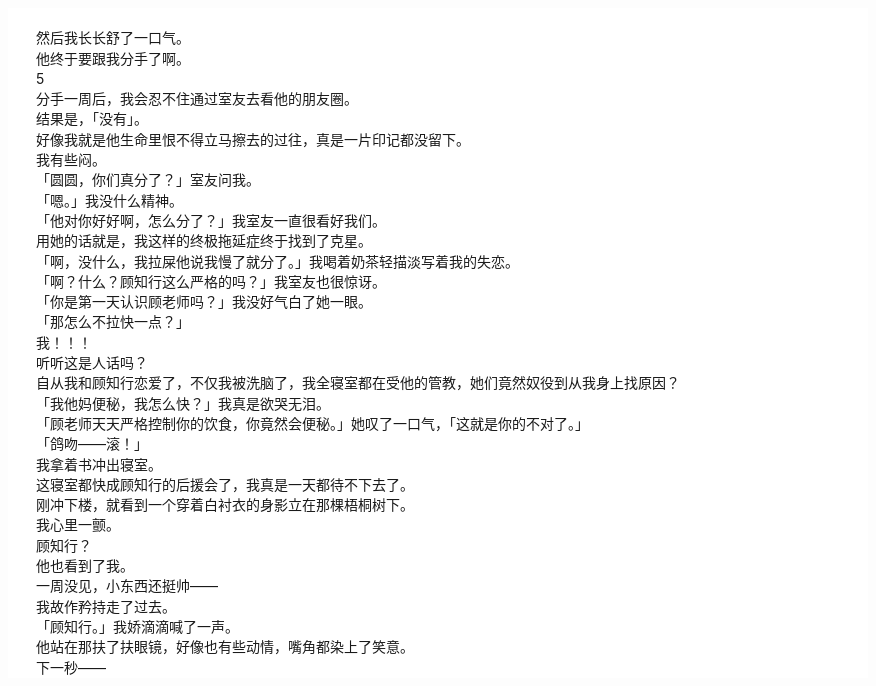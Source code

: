 <br>   
&emsp;&emsp;然后我长长舒了一口气。  
<br>   
&emsp;&emsp;他终于要跟我分手了啊。  
<br>   
&emsp;&emsp;5  
<br>   
&emsp;&emsp;分手一周后，我会忍不住通过室友去看他的朋友圈。  
<br>   
&emsp;&emsp;结果是，「没有」。  
<br>   
&emsp;&emsp;好像我就是他生命里恨不得立马擦去的过往，真是一片印记都没留下。  
<br>   
&emsp;&emsp;我有些闷。  
<br>   
&emsp;&emsp;「圆圆，你们真分了？」室友问我。  
<br>   
&emsp;&emsp;「嗯。」我没什么精神。  
<br>   
&emsp;&emsp;「他对你好好啊，怎么分了？」我室友一直很看好我们。  
<br>   
&emsp;&emsp;用她的话就是，我这样的终极拖延症终于找到了克星。  
<br>   
&emsp;&emsp;「啊，没什么，我拉屎他说我慢了就分了。」我喝着奶茶轻描淡写着我的失恋。  
<br>   
&emsp;&emsp;「啊？什么？顾知行这么严格的吗？」我室友也很惊讶。  
<br>   
&emsp;&emsp;「你是第一天认识顾老师吗？」我没好气白了她一眼。  
<br>   
&emsp;&emsp;「那怎么不拉快一点？」  
<br>   
&emsp;&emsp;我！！！  
<br>   
&emsp;&emsp;听听这是人话吗？  
<br>   
&emsp;&emsp;自从我和顾知行恋爱了，不仅我被洗脑了，我全寝室都在受他的管教，她们竟然奴役到从我身上找原因？  
<br>   
&emsp;&emsp;「我他妈便秘，我怎么快？」我真是欲哭无泪。  
<br>   
&emsp;&emsp;「顾老师天天严格控制你的饮食，你竟然会便秘。」她叹了一口气，「这就是你的不对了。」  
<br>   
&emsp;&emsp;「鸽吻——滚！」  
<br>   
&emsp;&emsp;我拿着书冲出寝室。  
<br>   
&emsp;&emsp;这寝室都快成顾知行的后援会了，我真是一天都待不下去了。  
<br>   
&emsp;&emsp;刚冲下楼，就看到一个穿着白衬衣的身影立在那棵梧桐树下。  
<br>   
&emsp;&emsp;我心里一颤。  
<br>   
&emsp;&emsp;顾知行？  
<br>   
&emsp;&emsp;他也看到了我。  
<br>   
&emsp;&emsp;一周没见，小东西还挺帅——  
<br>   
&emsp;&emsp;我故作矜持走了过去。  
<br>   
&emsp;&emsp;「顾知行。」我娇滴滴喊了一声。  
<br>   
&emsp;&emsp;他站在那扶了扶眼镜，好像也有些动情，嘴角都染上了笑意。  
<br>   
&emsp;&emsp;下一秒——  